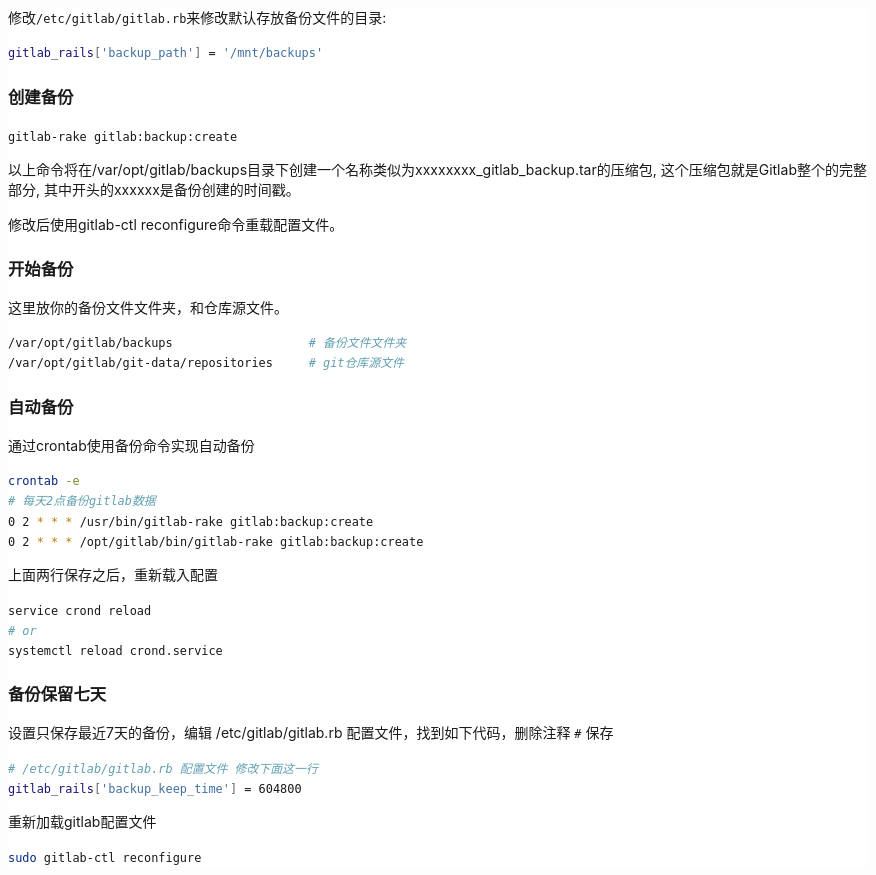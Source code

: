 修改`/etc/gitlab/gitlab.rb`来修改默认存放备份文件的目录:

```bash
gitlab_rails['backup_path'] = '/mnt/backups'  
```

### 创建备份

```bash
gitlab-rake gitlab:backup:create
```

以上命令将在/var/opt/gitlab/backups目录下创建一个名称类似为xxxxxxxx_gitlab_backup.tar的压缩包, 这个压缩包就是Gitlab整个的完整部分, 其中开头的xxxxxx是备份创建的时间戳。

修改后使用gitlab-ctl reconfigure命令重载配置文件。

### 开始备份

这里放你的备份文件文件夹，和仓库源文件。

```bash
/var/opt/gitlab/backups                   # 备份文件文件夹
/var/opt/gitlab/git-data/repositories     # git仓库源文件
```

### 自动备份

通过crontab使用备份命令实现自动备份

```bash
crontab -e
# 每天2点备份gitlab数据
0 2 * * * /usr/bin/gitlab-rake gitlab:backup:create
0 2 * * * /opt/gitlab/bin/gitlab-rake gitlab:backup:create
```

上面两行保存之后，重新载入配置

```bash
service crond reload
# or
systemctl reload crond.service
```

### 备份保留七天

设置只保存最近7天的备份，编辑 /etc/gitlab/gitlab.rb 配置文件，找到如下代码，删除注释 `#` 保存

```bash
# /etc/gitlab/gitlab.rb 配置文件 修改下面这一行
gitlab_rails['backup_keep_time'] = 604800  
```

重新加载gitlab配置文件

```bash
sudo gitlab-ctl reconfigure  
```
